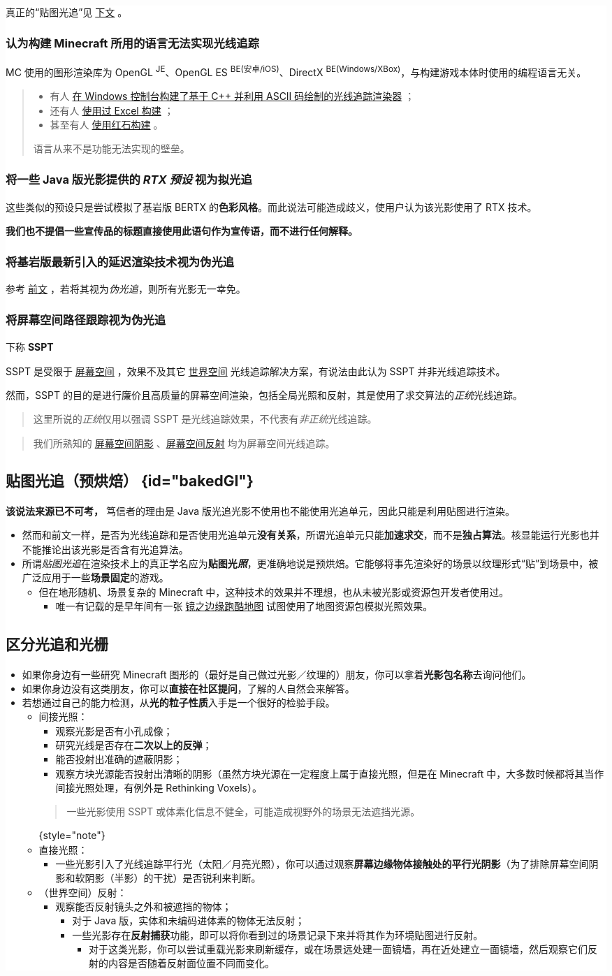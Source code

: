 真正的“贴图光追”见 [下文](#bakedGI "预烘焙") 。

### 认为构建 Minecraft 所用的语言无法实现光线追踪

MC 使用的图形渲染库为 OpenGL <sup>JE</sup>、OpenGL ES <sup>BE(安卓/iOS)</sup>、DirectX <sup>BE(Windows/XBox)</sup>，与构建游戏本体时使用的编程语言无关。
> - 有人 [在 Windows 控制台构建了基于 C++ 并利用 ASCII 码绘制的光线追踪渲染器](https://b23.tv/BV1ev411p7MD) ；
> - 还有人 [使用过 Excel 构建](https://b23.tv/BV1p4411R7Jn) ；
> - 甚至有人 [使用红石构建](https://b23.tv/BV1mW4y1D7m8) 。
>
> 语言从来不是功能无法实现的壁垒。

### 将一些 Java 版光影提供的 *RTX 预设* 视为拟光追

这些类似的预设只是尝试模拟了基岩版 BERTX 的**色彩风格**。而此说法可能造成歧义，使用户认为该光影使用了 RTX 技术。

**我们也不提倡一些宣传品的标题直接使用此语句作为宣传语，而不进行任何解释。**

### 将基岩版最新引入的延迟渲染技术视为伪光追

参考 [前文](#beDeferred "延迟渲染") ，若将其视为*伪光追*，则所有光影无一幸免。

### 将屏幕空间路径跟踪视为伪光追

下称 **SSPT**

SSPT 是受限于 [屏幕空间](terms.md#屏幕空间 "以窗口为基准，以画面左下角为原点，坐标取值范围为 [0, 1]，描述每个顶点在屏幕上的位置。") ，效果不及其它 [世界空间](terms.md#世界空间 "这个空间以整个场景为基准，描述每个顶点的绝对位置。") 光线追踪解决方案，有说法由此认为 SSPT 并非光线追踪技术。

然而，SSPT 的目的是进行廉价且高质量的屏幕空间渲染，包括全局光照和反射，其是使用了求交算法的*正统*光线追踪。
> 这里所说的*正统*仅用以强调 SSPT 是光线追踪效果，不代表有*非正统*光线追踪。

> 我们所熟知的 [屏幕空间阴影](terms.md#屏幕空间阴影 "补足接触边缘的阴影") 、[屏幕空间反射](terms.md#ssr "采样屏幕上的内容来绘制反射场景") 均为屏幕空间光线追踪。

## 贴图光追（预烘焙） {id="bakedGI"}

**该说法来源已不可考，** 笃信者的理由是 Java 版光追光影不使用也不能使用光追单元，因此只能是利用贴图进行渲染。
- 然而和前文一样，是否为光线追踪和是否使用光追单元**没有关系**，所谓光追单元只能**加速求交**，而不是**独占算法**。核显能运行光影也并不能推论出该光影是否含有光追算法。
- 所谓*贴图光追*在渲染技术上的真正学名应为**贴图光*照***，更准确地说是预烘焙。它能够将事先渲染好的场景以纹理形式“贴”到场景中，被广泛应用于一些**场景固定**的游戏。
  - 但在地形随机、场景复杂的 Minecraft 中，这种技术的效果并不理想，也从未被光影或资源包开发者使用过。
    - 唯一有记载的是早年间有一张 [镜之边缘跑酷地图](https://b23.tv/BV1Mx411K7Bw) 试图使用了地图资源包模拟光照效果。

## 区分光追和光栅

- 如果你身边有一些研究 Minecraft 图形的（最好是自己做过光影／纹理的）朋友，你可以拿着**光影包名称**去询问他们。
- 如果你身边没有这类朋友，你可以**直接在社区提问**，了解的人自然会来解答。
- 若想通过自己的能力检测，从**光的粒子性质**入手是一个很好的检验手段。
  - 间接光照：
    - 观察光影是否有小孔成像；
    - 研究光线是否存在**二次以上的反弹**；
    - 能否投射出准确的遮蔽阴影；
    - 观察方块光源能否投射出清晰的阴影（虽然方块光源在一定程度上属于直接光照，但是在 Minecraft 中，大多数时候都将其当作间接光照处理，有例外是 Rethinking Voxels）。
    > 一些光影使用 SSPT 或体素化信息不健全，可能造成视野外的场景无法遮挡光源。
    >
    {style="note"}
  - 直接光照：
    - 一些光影引入了光线追踪平行光（太阳／月亮光照），你可以通过观察**屏幕边缘物体接触处的平行光阴影**（为了排除屏幕空间阴影和软阴影（半影）的干扰）是否锐利来判断。
  - （世界空间）反射：
    - 观察能否反射镜头之外和被遮挡的物体；
      - 对于 Java 版，实体和未编码进体素的物体无法反射；
      - 一些光影存在**反射捕获**功能，即可以将你看到过的场景记录下来并将其作为环境贴图进行反射。
        - 对于这类光影，你可以尝试重载光影来刷新缓存，或在场景远处建一面镜墙，再在近处建立一面镜墙，然后观察它们反射的内容是否随着反射面位置不同而变化。
